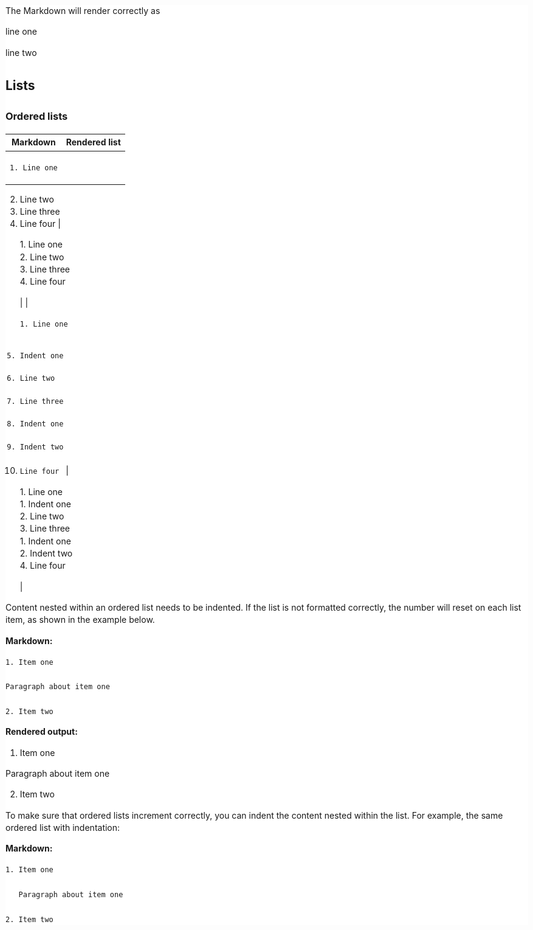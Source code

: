 The Markdown will render correctly as

line one

line two

## Lists

### Ordered lists

| Markdown                                                                                                              | Rendered list                                                                                                            |
| --------------------------------------------------------------------------------------------------------------------- | ------------------------------------------------------------------------------------------------------------------------ |
| <pre><code>1. Line one
2. Line two  
3. Line three
4. Line four
</code></pre>                                         | <p>1. Line one<br>2. Line two<br>3. Line three<br>4. Line four</p>                                                       |
| <pre><code>1. Line one
1. Indent one
2. Line two
3. Line three
1. Indent one
2. Indent two
4. Line four
</code></pre> | <p>1. Line one<br> 1. Indent one<br>2. Line two<br>3. Line three<br> 1. Indent one<br> 2. Indent two<br>4. Line four</p> |

Content nested within an ordered list needs to be indented. If the list is not formatted correctly, the number will reset on each list item, as shown in the example below.

**Markdown:**

```
1. Item one

Paragraph about item one

2. Item two
```

**Rendered output:**

1. Item one

Paragraph about item one

2. Item two

To make sure that ordered lists increment correctly, you can indent the content nested within the list. For example, the same ordered list with indentation:

**Markdown:**

```
1. Item one

   Paragraph about item one

2. Item two
```
